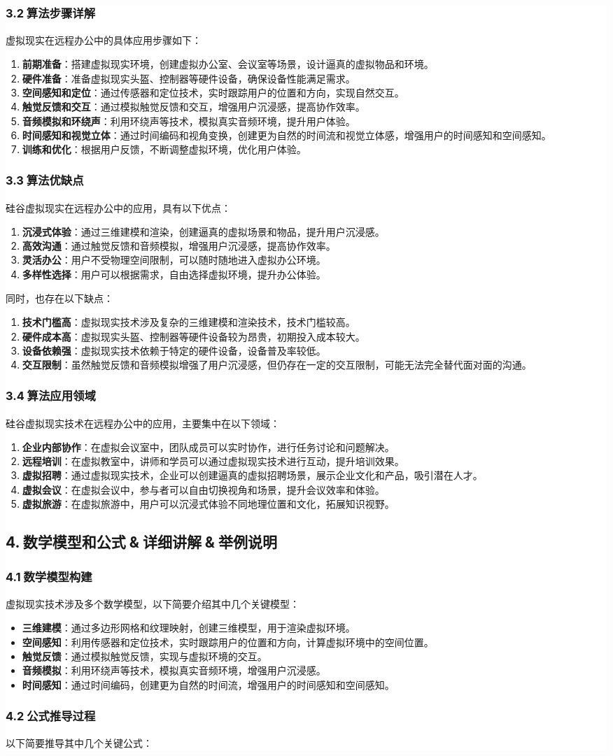 ### 3.2 算法步骤详解

虚拟现实在远程办公中的具体应用步骤如下：

1. **前期准备**：搭建虚拟现实环境，创建虚拟办公室、会议室等场景，设计逼真的虚拟物品和环境。
2. **硬件准备**：准备虚拟现实头盔、控制器等硬件设备，确保设备性能满足需求。
3. **空间感知和定位**：通过传感器和定位技术，实时跟踪用户的位置和方向，实现自然交互。
4. **触觉反馈和交互**：通过模拟触觉反馈和交互，增强用户沉浸感，提高协作效率。
5. **音频模拟和环绕声**：利用环绕声等技术，模拟真实音频环境，提升用户体验。
6. **时间感知和视觉立体**：通过时间编码和视角变换，创建更为自然的时间流和视觉立体感，增强用户的时间感知和空间感知。
7. **训练和优化**：根据用户反馈，不断调整虚拟环境，优化用户体验。

### 3.3 算法优缺点

硅谷虚拟现实在远程办公中的应用，具有以下优点：

1. **沉浸式体验**：通过三维建模和渲染，创建逼真的虚拟场景和物品，提升用户沉浸感。
2. **高效沟通**：通过触觉反馈和音频模拟，增强用户沉浸感，提高协作效率。
3. **灵活办公**：用户不受物理空间限制，可以随时随地进入虚拟办公环境。
4. **多样性选择**：用户可以根据需求，自由选择虚拟环境，提升办公体验。

同时，也存在以下缺点：

1. **技术门槛高**：虚拟现实技术涉及复杂的三维建模和渲染技术，技术门槛较高。
2. **硬件成本高**：虚拟现实头盔、控制器等硬件设备较为昂贵，初期投入成本较大。
3. **设备依赖强**：虚拟现实技术依赖于特定的硬件设备，设备普及率较低。
4. **交互限制**：虽然触觉反馈和音频模拟增强了用户沉浸感，但仍存在一定的交互限制，可能无法完全替代面对面的沟通。

### 3.4 算法应用领域

硅谷虚拟现实技术在远程办公中的应用，主要集中在以下领域：

1. **企业内部协作**：在虚拟会议室中，团队成员可以实时协作，进行任务讨论和问题解决。
2. **远程培训**：在虚拟教室中，讲师和学员可以通过虚拟现实技术进行互动，提升培训效果。
3. **虚拟招聘**：通过虚拟现实技术，企业可以创建逼真的虚拟招聘场景，展示企业文化和产品，吸引潜在人才。
4. **虚拟会议**：在虚拟会议中，参与者可以自由切换视角和场景，提升会议效率和体验。
5. **虚拟旅游**：在虚拟旅游中，用户可以沉浸式体验不同地理位置和文化，拓展知识视野。

## 4. 数学模型和公式 & 详细讲解 & 举例说明

### 4.1 数学模型构建

虚拟现实技术涉及多个数学模型，以下简要介绍其中几个关键模型：

- **三维建模**：通过多边形网格和纹理映射，创建三维模型，用于渲染虚拟环境。
- **空间感知**：利用传感器和定位技术，实时跟踪用户的位置和方向，计算虚拟环境中的空间位置。
- **触觉反馈**：通过模拟触觉反馈，实现与虚拟环境的交互。
- **音频模拟**：利用环绕声等技术，模拟真实音频环境，增强用户沉浸感。
- **时间感知**：通过时间编码，创建更为自然的时间流，增强用户的时间感知和空间感知。

### 4.2 公式推导过程

以下简要推导其中几个关键公式：
